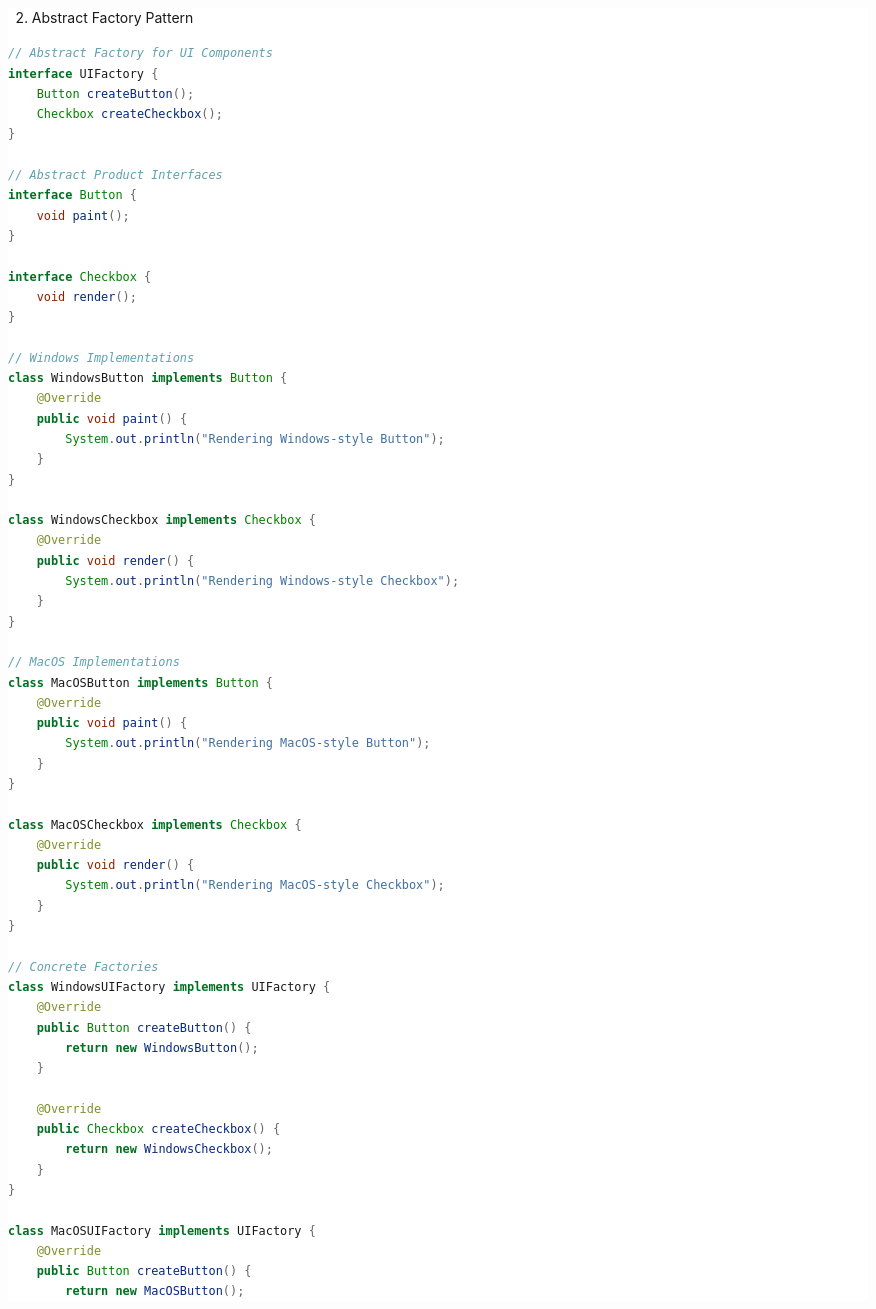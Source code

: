 2. Abstract Factory Pattern
```java
// Abstract Factory for UI Components
interface UIFactory {
    Button createButton();
    Checkbox createCheckbox();
}

// Abstract Product Interfaces
interface Button {
    void paint();
}

interface Checkbox {
    void render();
}

// Windows Implementations
class WindowsButton implements Button {
    @Override
    public void paint() {
        System.out.println("Rendering Windows-style Button");
    }
}

class WindowsCheckbox implements Checkbox {
    @Override
    public void render() {
        System.out.println("Rendering Windows-style Checkbox");
    }
}

// MacOS Implementations
class MacOSButton implements Button {
    @Override
    public void paint() {
        System.out.println("Rendering MacOS-style Button");
    }
}

class MacOSCheckbox implements Checkbox {
    @Override
    public void render() {
        System.out.println("Rendering MacOS-style Checkbox");
    }
}

// Concrete Factories
class WindowsUIFactory implements UIFactory {
    @Override
    public Button createButton() {
        return new WindowsButton();
    }

    @Override
    public Checkbox createCheckbox() {
        return new WindowsCheckbox();
    }
}

class MacOSUIFactory implements UIFactory {
    @Override
    public Button createButton() {
        return new MacOSButton();
```